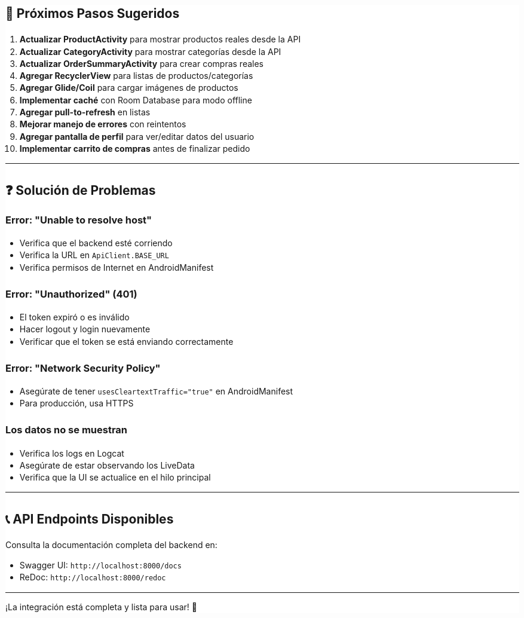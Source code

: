 
## 🔄 Próximos Pasos Sugeridos

1. **Actualizar ProductActivity** para mostrar productos reales desde la API
2. **Actualizar CategoryActivity** para mostrar categorías desde la API
3. **Actualizar OrderSummaryActivity** para crear compras reales
4. **Agregar RecyclerView** para listas de productos/categorías
5. **Agregar Glide/Coil** para cargar imágenes de productos
6. **Implementar caché** con Room Database para modo offline
7. **Agregar pull-to-refresh** en listas
8. **Mejorar manejo de errores** con reintentos
9. **Agregar pantalla de perfil** para ver/editar datos del usuario
10. **Implementar carrito de compras** antes de finalizar pedido

---

## ❓ Solución de Problemas

### Error: "Unable to resolve host"
- Verifica que el backend esté corriendo
- Verifica la URL en `ApiClient.BASE_URL`
- Verifica permisos de Internet en AndroidManifest

### Error: "Unauthorized" (401)
- El token expiró o es inválido
- Hacer logout y login nuevamente
- Verificar que el token se está enviando correctamente

### Error: "Network Security Policy"
- Asegúrate de tener `usesCleartextTraffic="true"` en AndroidManifest
- Para producción, usa HTTPS

### Los datos no se muestran
- Verifica los logs en Logcat
- Asegúrate de estar observando los LiveData
- Verifica que la UI se actualice en el hilo principal

---

## 📞 API Endpoints Disponibles

Consulta la documentación completa del backend en:
- Swagger UI: `http://localhost:8000/docs`
- ReDoc: `http://localhost:8000/redoc`

---

¡La integración está completa y lista para usar! 🎉

